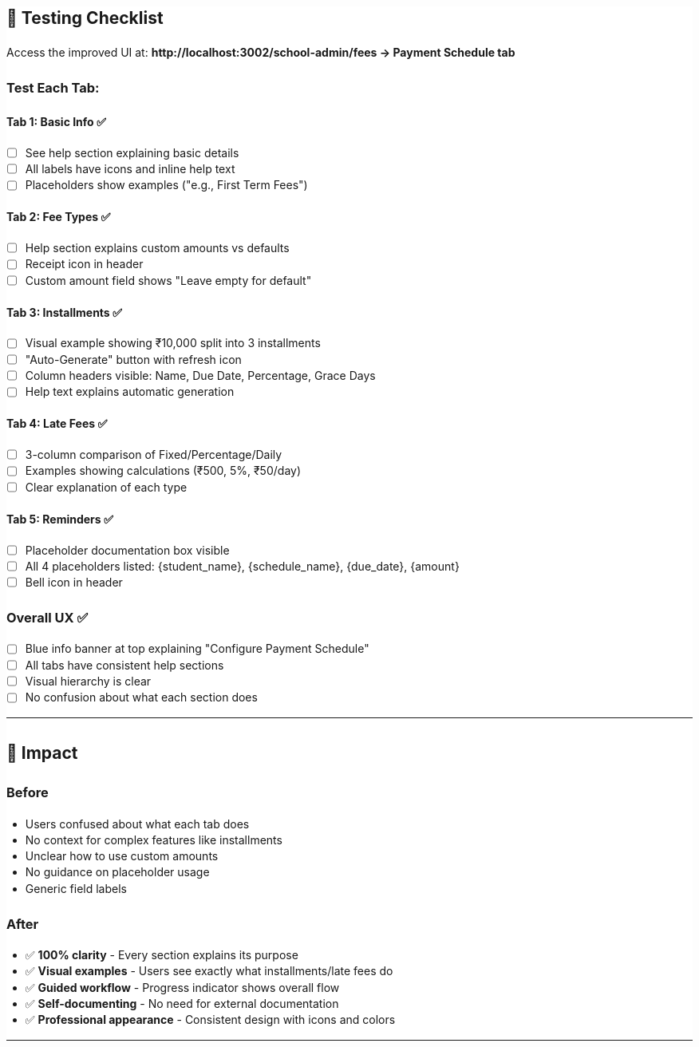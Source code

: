 ## 🧪 Testing Checklist

Access the improved UI at: **http://localhost:3002/school-admin/fees → Payment Schedule tab**

### Test Each Tab:

#### Tab 1: Basic Info ✅
- [ ] See help section explaining basic details
- [ ] All labels have icons and inline help text
- [ ] Placeholders show examples ("e.g., First Term Fees")

#### Tab 2: Fee Types ✅
- [ ] Help section explains custom amounts vs defaults
- [ ] Receipt icon in header
- [ ] Custom amount field shows "Leave empty for default"

#### Tab 3: Installments ✅
- [ ] Visual example showing ₹10,000 split into 3 installments
- [ ] "Auto-Generate" button with refresh icon
- [ ] Column headers visible: Name, Due Date, Percentage, Grace Days
- [ ] Help text explains automatic generation

#### Tab 4: Late Fees ✅
- [ ] 3-column comparison of Fixed/Percentage/Daily
- [ ] Examples showing calculations (₹500, 5%, ₹50/day)
- [ ] Clear explanation of each type

#### Tab 5: Reminders ✅
- [ ] Placeholder documentation box visible
- [ ] All 4 placeholders listed: {student_name}, {schedule_name}, {due_date}, {amount}
- [ ] Bell icon in header

### Overall UX ✅
- [ ] Blue info banner at top explaining "Configure Payment Schedule"
- [ ] All tabs have consistent help sections
- [ ] Visual hierarchy is clear
- [ ] No confusion about what each section does

---

## 🚀 Impact

### Before
- Users confused about what each tab does
- No context for complex features like installments
- Unclear how to use custom amounts
- No guidance on placeholder usage
- Generic field labels

### After
- ✅ **100% clarity** - Every section explains its purpose
- ✅ **Visual examples** - Users see exactly what installments/late fees do
- ✅ **Guided workflow** - Progress indicator shows overall flow
- ✅ **Self-documenting** - No need for external documentation
- ✅ **Professional appearance** - Consistent design with icons and colors

---